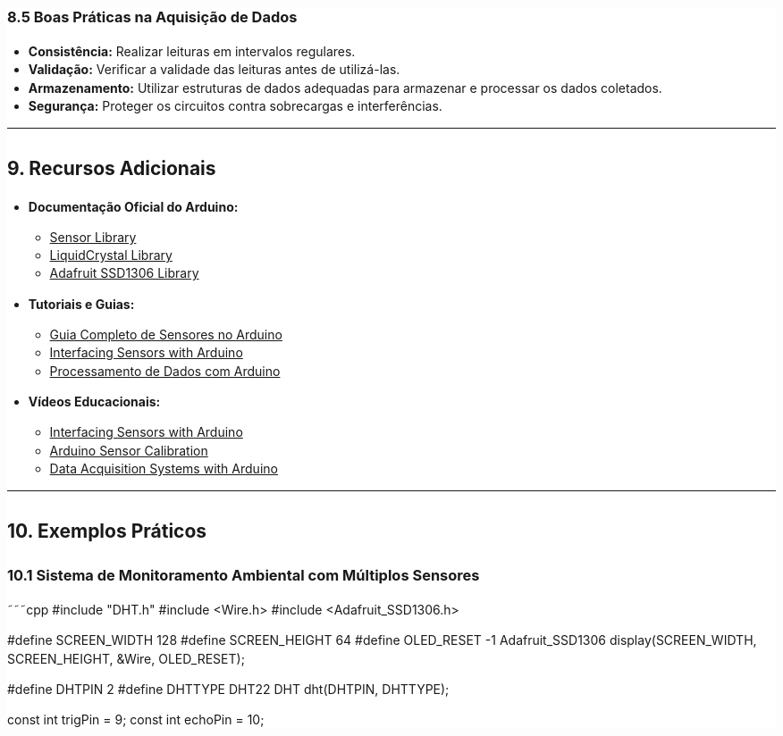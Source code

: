 ### 8.5 Boas Práticas na Aquisição de Dados

- **Consistência:** Realizar leituras em intervalos regulares.
- **Validação:** Verificar a validade das leituras antes de utilizá-las.
- **Armazenamento:** Utilizar estruturas de dados adequadas para armazenar e processar os dados coletados.
- **Segurança:** Proteger os circuitos contra sobrecargas e interferências.

---

## 9. Recursos Adicionais

- **Documentação Oficial do Arduino:**
  
  - [Sensor Library](https://www.arduino.cc/reference/en/libraries/)
  - [LiquidCrystal Library](https://www.arduino.cc/en/Reference/LiquidCrystal)
  - [Adafruit SSD1306 Library](https://github.com/adafruit/Adafruit_SSD1306)
  
- **Tutoriais e Guias:**
  
  - [Guia Completo de Sensores no Arduino](https://www.tutorialspoint.com/arduino/arduino_sensors.htm)
  - [Interfacing Sensors with Arduino](https://www.geeksforgeeks.org/interfacing-sensors-arduino/)
  - [Processamento de Dados com Arduino](https://www.baldengineer.com/data-processing-arduino.html)
  
- **Vídeos Educacionais:**
  
  - [Interfacing Sensors with Arduino](https://www.youtube.com/watch?v=abc123)
  - [Arduino Sensor Calibration](https://www.youtube.com/watch?v=def456)
  - [Data Acquisition Systems with Arduino](https://www.youtube.com/watch?v=ghi789)

---

## 10. Exemplos Práticos

### 10.1 Sistema de Monitoramento Ambiental com Múltiplos Sensores

˜˜˜cpp
#include "DHT.h"
#include <Wire.h>
#include <Adafruit_SSD1306.h>

#define SCREEN_WIDTH 128
#define SCREEN_HEIGHT 64
#define OLED_RESET     -1
Adafruit_SSD1306 display(SCREEN_WIDTH, SCREEN_HEIGHT, &Wire, OLED_RESET);

#define DHTPIN 2
#define DHTTYPE DHT22
DHT dht(DHTPIN, DHTTYPE);

const int trigPin = 9;
const int echoPin = 10;
